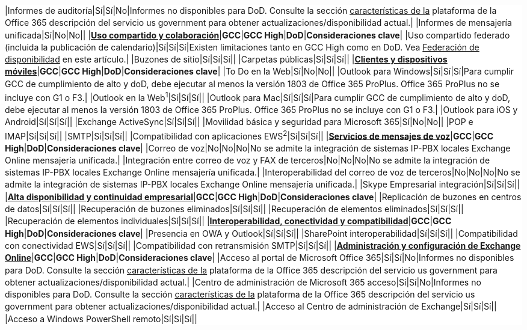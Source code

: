 |Informes de auditoría|Sí|Sí|No|Informes no disponibles para DoD. Consulte la sección <a href="/office365/servicedescriptions/office-365-platform-service-description/office-365-us-government/office-365-us-government#platform-features">características de la</a> plataforma de la Office 365 descripción del servicio us government para obtener actualizaciones/disponibilidad actual.|
|Informes de mensajería unificada|Sí|No|No||
|**[Uso compartido y colaboración](../../exchange-online-service-description/sharing-and-collaboration.md)**|**GCC**|**GCC High**|**DoD**|**Consideraciones clave**|
|Uso compartido federado (incluida la publicación de calendario)|Sí|Sí|Sí|Existen limitaciones tanto en GCC High como en DoD. Vea [Federación de disponibilidad](#freebusy-federation) en este artículo.|
|Buzones de sitio|Sí|Sí|Sí||
|Carpetas públicas|Sí|Sí|Sí||
|**[Clientes y dispositivos móviles](../../exchange-online-service-description/clients-and-mobile-devices.md)**|**GCC**|**GCC High**|**DoD**|**Consideraciones clave**|
|To Do en la Web|Sí|No|No||
|Outlook para Windows|Sí|Sí|Sí|Para cumplir GCC de cumplimiento de alto y doD, debe ejecutar al menos la versión 1803 de Office 365 ProPlus. Office 365 ProPlus no se incluye con G1 o F3.|
|Outlook en la Web<sup>1</sup>|Sí|Sí|Sí||
|Outlook para Mac|Sí|Sí|Sí|Para cumplir GCC de cumplimiento de alto y doD, debe ejecutar al menos la versión 1803 de Office 365 ProPlus. Office 365 ProPlus no se incluye con G1 o F3.|
|Outlook para iOS y Android|Sí|Sí|Sí||
|Exchange ActiveSync|Sí|Sí|Sí||
|Movilidad básica y seguridad para Microsoft 365|Sí|No|No||
|POP e IMAP|Sí|Sí|Sí||
|SMTP|Sí|Sí|Sí||
|Compatibilidad con aplicaciones EWS<sup>2</sup>|Sí|Sí|Sí||
|**[Servicios de mensajes de voz](../../exchange-online-service-description/voice-message-services.md)**|**GCC**|**GCC High**|**DoD**|**Consideraciones clave**|
|Correo de voz|No|No|No|No se admite la integración de sistemas IP-PBX locales Exchange Online mensajería unificada.|
|Integración entre correo de voz y FAX de terceros|No|No|No|No se admite la integración de sistemas IP-PBX locales Exchange Online mensajería unificada.|
|Interoperabilidad del correo de voz de terceros|No|No|No|No se admite la integración de sistemas IP-PBX locales Exchange Online mensajería unificada.|
|Skype Empresarial integración|Sí|Sí|Sí||
|**[Alta disponibilidad y continuidad empresarial](../../exchange-online-service-description/high-availability-and-business-continuity.md)**|**GCC**|**GCC High**|**DoD**|**Consideraciones clave**|
|Replicación de buzones en centros de datos|Sí|Sí|Sí||
|Recuperación de buzones eliminados|Sí|Sí|Sí||
|Recuperación de elementos eliminados|Sí|Sí|Sí||
|Recuperación de elementos individuales|Sí|Sí|Sí||
|**[Interoperabilidad, conectividad y compatibilidad](../../exchange-online-service-description/interoperability-connectivity-and-compatibility.md)**|**GCC**|**GCC High**|**DoD**|**Consideraciones clave**|
|Presencia en OWA y Outlook|Sí|Sí|Sí||
|SharePoint interoperabilidad|Sí|Sí|Sí||
|Compatibilidad con conectividad EWS|Sí|Sí|Sí||
|Compatibilidad con retransmisión SMTP|Sí|Sí|Sí||
|**[Administración y configuración de Exchange Online](../../exchange-online-service-description/exchange-online-setup-and-administration.md)**|**GCC**|**GCC High**|**DoD**|**Consideraciones clave**|
|Acceso al portal de Microsoft Office 365|Sí|Sí|No|Informes no disponibles para DoD. Consulte la sección <a href="/office365/servicedescriptions/office-365-platform-service-description/office-365-us-government/office-365-us-government#platform-features">características de la</a> plataforma de la Office 365 descripción del servicio us government para obtener actualizaciones/disponibilidad actual.|
|Centro de administración de Microsoft 365 acceso|Sí|Sí|No|Informes no disponibles para DoD. Consulte la sección <a href="/office365/servicedescriptions/office-365-platform-service-description/office-365-us-government/office-365-us-government#platform-features">características de la</a> plataforma de la Office 365 descripción del servicio us government para obtener actualizaciones/disponibilidad actual.|
|Acceso al Centro de administración de Exchange|Sí|Sí|Sí||
|Acceso a Windows PowerShell remoto|Sí|Sí|Sí||